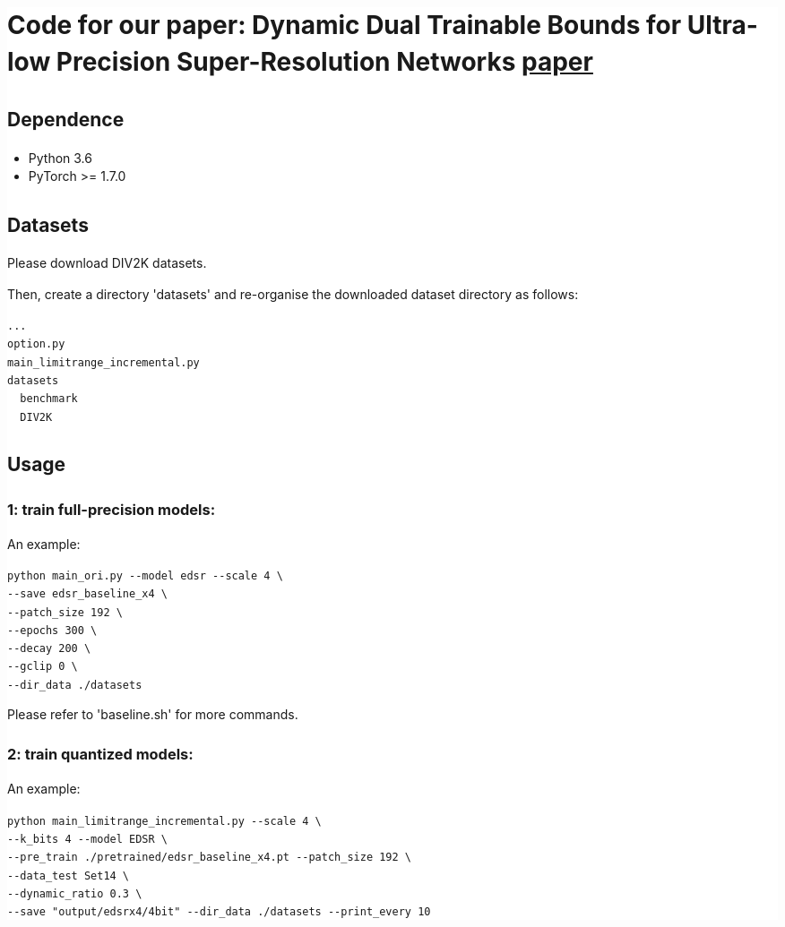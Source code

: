 # Code for our paper: Dynamic Dual Trainable Bounds for Ultra-low Precision Super-Resolution Networks [paper]()

## Dependence
* Python 3.6
* PyTorch >= 1.7.0

## Datasets
Please download DIV2K datasets.

Then, create a directory 'datasets' and re-organise the downloaded dataset directory as follows:

```
...
option.py
main_limitrange_incremental.py
datasets
  benchmark
  DIV2K
```


## Usage

### 1: train full-precision models:

An example:
```buildoutcfg
python main_ori.py --model edsr --scale 4 \
--save edsr_baseline_x4 \
--patch_size 192 \
--epochs 300 \
--decay 200 \
--gclip 0 \
--dir_data ./datasets
```

Please refer to 'baseline.sh' for more commands.

### 2: train quantized models:

An example:
```
python main_limitrange_incremental.py --scale 4 \
--k_bits 4 --model EDSR \
--pre_train ./pretrained/edsr_baseline_x4.pt --patch_size 192 \
--data_test Set14 \
--dynamic_ratio 0.3 \
--save "output/edsrx4/4bit" --dir_data ./datasets --print_every 10
```
